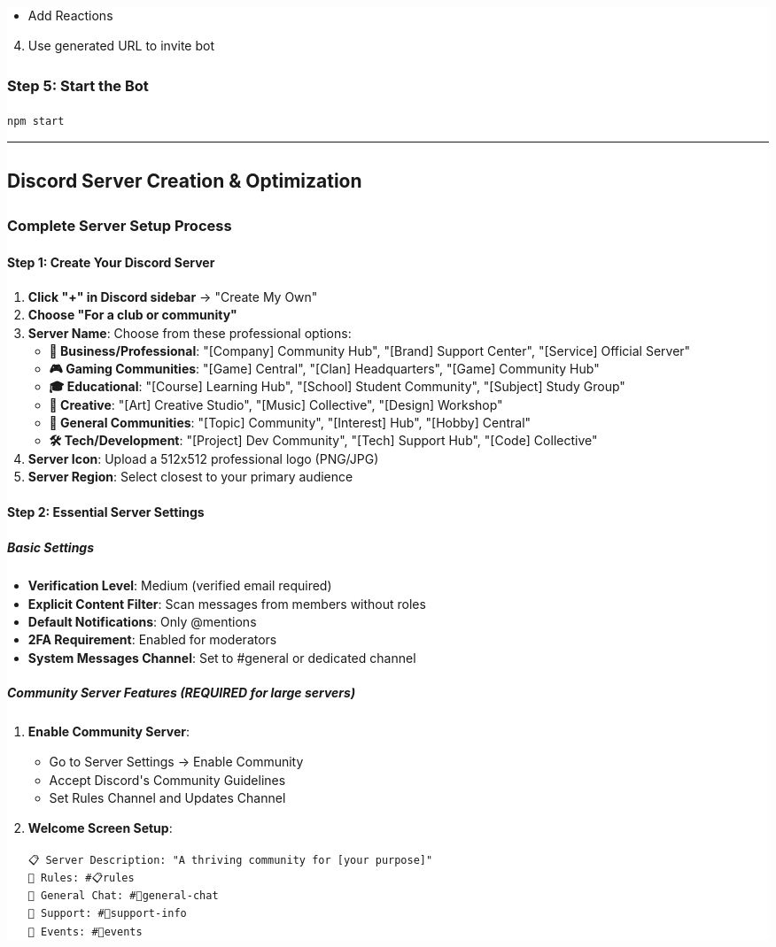    - Add Reactions
4. Use generated URL to invite bot

### Step 5: Start the Bot
```bash
npm start
```

---

## Discord Server Creation & Optimization

### Complete Server Setup Process

#### Step 1: Create Your Discord Server
1. **Click "+" in Discord sidebar** → "Create My Own"
2. **Choose "For a club or community"**
3. **Server Name**: Choose from these professional options:
   - **🏢 Business/Professional**: "[Company] Community Hub", "[Brand] Support Center", "[Service] Official Server"
   - **🎮 Gaming Communities**: "[Game] Central", "[Clan] Headquarters", "[Game] Community Hub"
   - **🎓 Educational**: "[Course] Learning Hub", "[School] Student Community", "[Subject] Study Group"
   - **🎨 Creative**: "[Art] Creative Studio", "[Music] Collective", "[Design] Workshop"
   - **💬 General Communities**: "[Topic] Community", "[Interest] Hub", "[Hobby] Central"
   - **🛠️ Tech/Development**: "[Project] Dev Community", "[Tech] Support Hub", "[Code] Collective"
4. **Server Icon**: Upload a 512x512 professional logo (PNG/JPG)
5. **Server Region**: Select closest to your primary audience

#### Step 2: Essential Server Settings

##### Basic Settings
- **Verification Level**: Medium (verified email required)
- **Explicit Content Filter**: Scan messages from members without roles
- **Default Notifications**: Only @mentions
- **2FA Requirement**: Enabled for moderators
- **System Messages Channel**: Set to #general or dedicated channel

##### Community Server Features (REQUIRED for large servers)
1. **Enable Community Server**:
   - Go to Server Settings → Enable Community
   - Accept Discord's Community Guidelines
   - Set Rules Channel and Updates Channel

2. **Welcome Screen Setup**:
   ```
   📋 Server Description: "A thriving community for [your purpose]"
   📜 Rules: #📋rules
   💬 General Chat: #💬general-chat
   🎫 Support: #🎫support-info
   🎉 Events: #📅events
   ```
